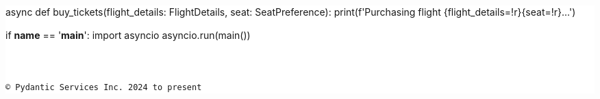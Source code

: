async def buy_tickets(flight_details: FlightDetails, seat: SeatPreference):
  print(f'Purchasing flight {flight_details=!r}{seat=!r}...')

if __name__ == '__main__':
  import asyncio
  asyncio.run(main())

```


© Pydantic Services Inc. 2024 to present 
